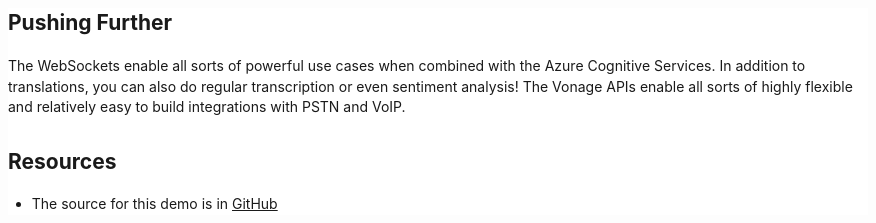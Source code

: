 ## Pushing Further

The WebSockets enable all sorts of powerful use cases when combined with the Azure Cognitive Services. In addition to translations, you can also do regular transcription or even sentiment analysis! The Vonage APIs enable all sorts of highly flexible and relatively easy to build integrations with PSTN and VoIP.

## Resources

* The source for this demo is in [GitHub](https://github.com/nexmo-community/blazor-call-translator)